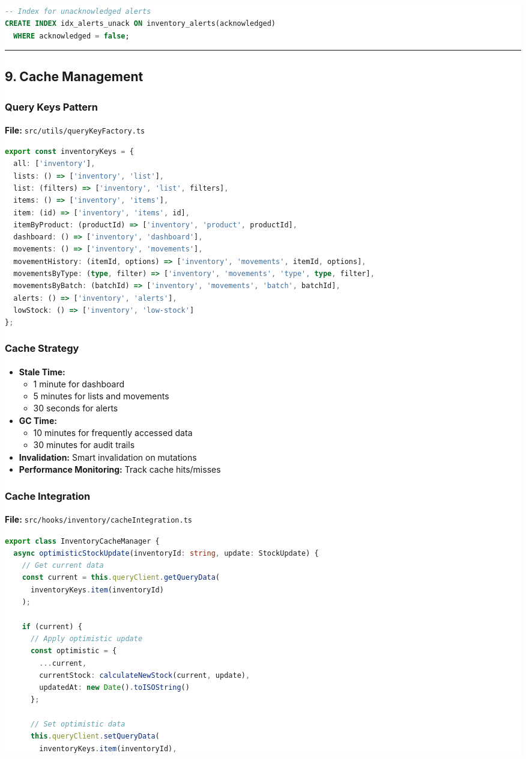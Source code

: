 ```sql
-- Index for unacknowledged alerts
CREATE INDEX idx_alerts_unack ON inventory_alerts(acknowledged)
  WHERE acknowledged = false;
```

---

## 9. Cache Management

### Query Keys Pattern
**File:** `src/utils/queryKeyFactory.ts`

```typescript
export const inventoryKeys = {
  all: ['inventory'],
  lists: () => ['inventory', 'list'],
  list: (filters) => ['inventory', 'list', filters],
  items: () => ['inventory', 'items'],
  item: (id) => ['inventory', 'items', id],
  itemByProduct: (productId) => ['inventory', 'product', productId],
  dashboard: () => ['inventory', 'dashboard'],
  movements: () => ['inventory', 'movements'],
  movementHistory: (itemId, options) => ['inventory', 'movements', itemId, options],
  movementsByType: (type, filter) => ['inventory', 'movements', 'type', type, filter],
  movementsByBatch: (batchId) => ['inventory', 'movements', 'batch', batchId],
  alerts: () => ['inventory', 'alerts'],
  lowStock: () => ['inventory', 'low-stock']
};
```

### Cache Strategy
- **Stale Time:**
  - 1 minute for dashboard
  - 5 minutes for lists and movements
  - 30 seconds for alerts
- **GC Time:**
  - 10 minutes for frequently accessed data
  - 30 minutes for audit trails
- **Invalidation:** Smart invalidation on mutations
- **Performance Monitoring:** Track cache hits/misses

### Cache Integration
**File:** `src/hooks/inventory/cacheIntegration.ts`

```typescript
export class InventoryCacheManager {
  async optimisticStockUpdate(inventoryId: string, update: StockUpdate) {
    // Get current data
    const current = this.queryClient.getQueryData(
      inventoryKeys.item(inventoryId)
    );

    if (current) {
      // Apply optimistic update
      const optimistic = {
        ...current,
        currentStock: calculateNewStock(current, update),
        updatedAt: new Date().toISOString()
      };

      // Set optimistic data
      this.queryClient.setQueryData(
        inventoryKeys.item(inventoryId),
```